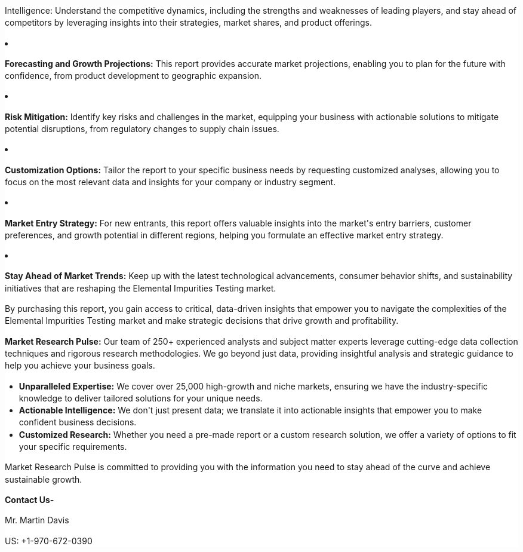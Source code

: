 Intelligence:</strong> Understand the competitive dynamics, including the strengths and weaknesses of leading players, and stay ahead of competitors by leveraging insights into their strategies, market shares, and product offerings.</p></li><li><p><strong>Forecasting and Growth Projections:</strong> This report provides accurate market projections, enabling you to plan for the future with confidence, from product development to geographic expansion.</p></li><li><p><strong>Risk Mitigation:</strong> Identify key risks and challenges in the market, equipping your business with actionable solutions to mitigate potential disruptions, from regulatory changes to supply chain issues.</p></li><li><p><strong>Customization Options:</strong> Tailor the report to your specific business needs by requesting customized analyses, allowing you to focus on the most relevant data and insights for your company or industry segment.</p></li><li><p><strong>Market Entry Strategy:</strong> For new entrants, this report offers valuable insights into the market's entry barriers, customer preferences, and growth potential in different regions, helping you formulate an effective market entry strategy.</p></li><li><p><strong>Stay Ahead of Market Trends:</strong> Keep up with the latest technological advancements, consumer behavior shifts, and sustainability initiatives that are reshaping the Elemental Impurities Testing market.</p></li></ol><p>By purchasing this report, you gain access to critical, data-driven insights that empower you to navigate the complexities of the Elemental Impurities Testing market and make strategic decisions that drive growth and profitability.</p><p><strong>Market Research Pulse:</strong>&nbsp;Our team of 250+ experienced analysts and subject matter experts leverage cutting-edge data collection techniques and rigorous research methodologies. We go beyond just data, providing insightful analysis and strategic guidance to help you achieve your business goals.</p><ul><li><strong>Unparalleled Expertise:</strong>&nbsp;We cover over 25,000 high-growth and niche markets, ensuring we have the industry-specific knowledge to deliver tailored solutions for your unique needs.</li><li><strong>Actionable Intelligence:</strong>&nbsp;We don't just present data; we translate it into actionable insights that empower you to make confident business decisions.</li><li><strong>Customized Research:</strong>&nbsp;Whether you need a pre-made report or a custom research solution, we offer a variety of options to fit your specific requirements.</li></ul><p>Market Research Pulse is committed to providing you with the information you need to stay ahead of the curve and achieve sustainable growth.</p><p><strong>Contact Us-</strong></p><p>Mr. Martin Davis</p><p>US: +1-970-672-0390</p>
